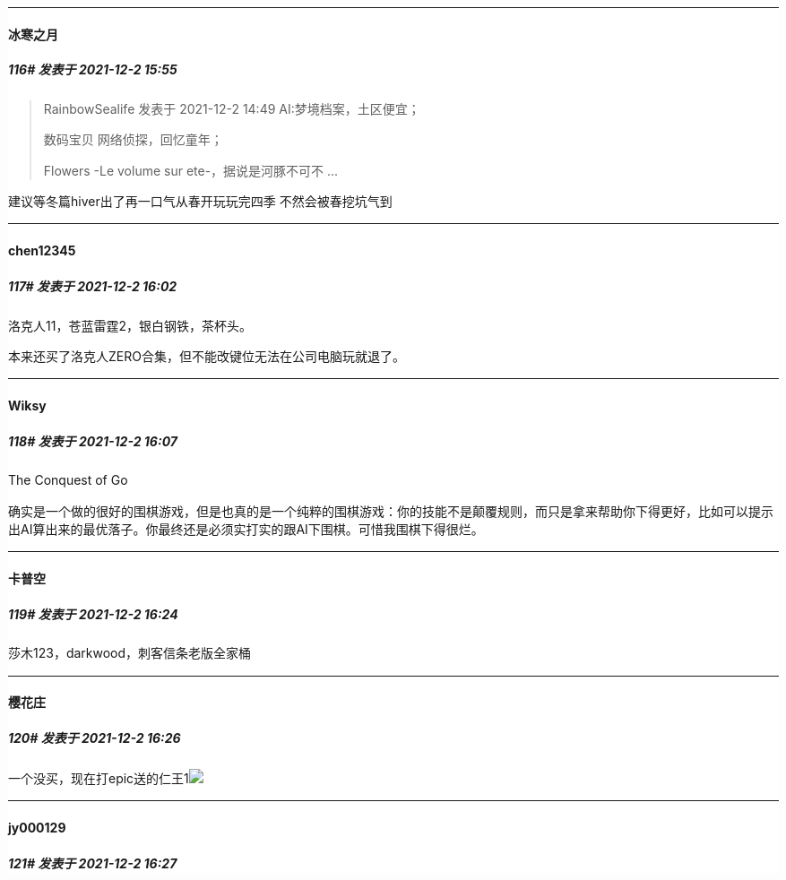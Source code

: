 

*****

####  冰寒之月  
##### 116#       发表于 2021-12-2 15:55

<blockquote>RainbowSealife 发表于 2021-12-2 14:49
AI:梦境档案，土区便宜；

数码宝贝 网络侦探，回忆童年；

Flowers -Le volume sur ete-，据说是河豚不可不 ...</blockquote>
建议等冬篇hiver出了再一口气从春开玩玩完四季 不然会被春挖坑气到

*****

####  chen12345  
##### 117#       发表于 2021-12-2 16:02

洛克人11，苍蓝雷霆2，银白钢铁，茶杯头。

本来还买了洛克人ZERO合集，但不能改键位无法在公司电脑玩就退了。



*****

####  Wiksy  
##### 118#       发表于 2021-12-2 16:07

The Conquest of Go

确实是一个做的很好的围棋游戏，但是也真的是一个纯粹的围棋游戏：你的技能不是颠覆规则，而只是拿来帮助你下得更好，比如可以提示出AI算出来的最优落子。你最终还是必须实打实的跟AI下围棋。可惜我围棋下得很烂。

*****

####  卡普空  
##### 119#       发表于 2021-12-2 16:24

莎木123，darkwood，刺客信条老版全家桶



*****

####  樱花庄  
##### 120#       发表于 2021-12-2 16:26

一个没买，现在打epic送的仁王1<img src="https://static.saraba1st.com/image/smiley/face2017/030.png" referrerpolicy="no-referrer">



*****

####  jy000129  
##### 121#       发表于 2021-12-2 16:27

